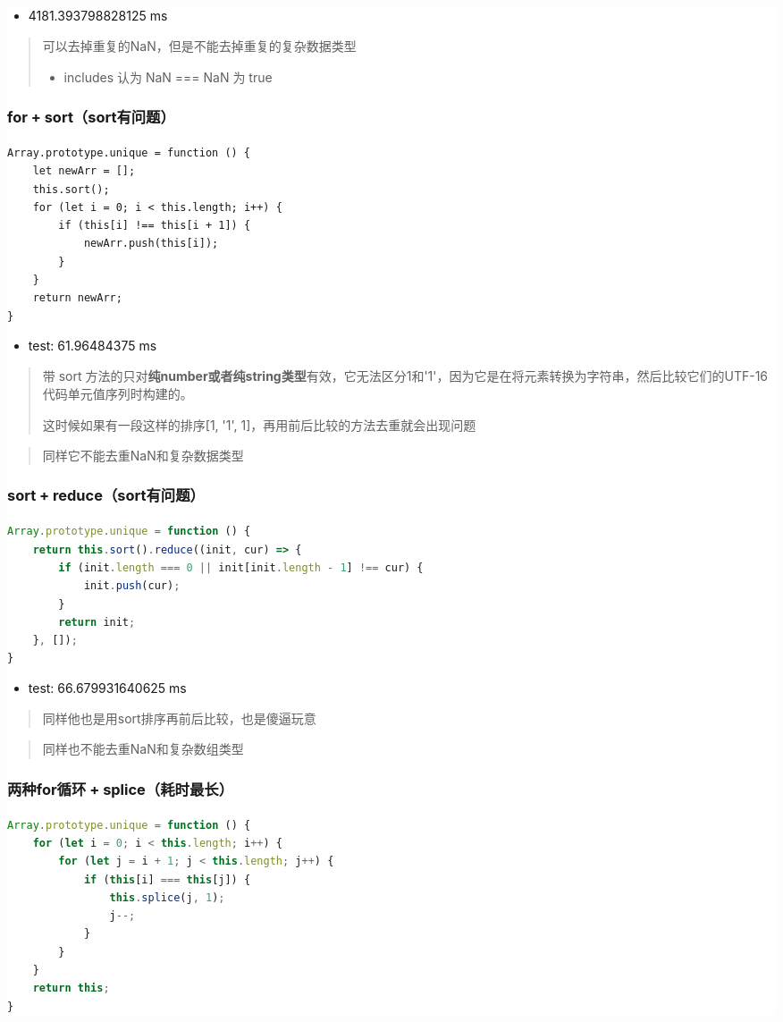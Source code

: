 + 4181.393798828125 ms

> 可以去掉重复的NaN，但是不能去掉重复的复杂数据类型
>
> + includes 认为 NaN === NaN 为 true



### for + sort（sort有问题）

```
Array.prototype.unique = function () {
    let newArr = [];
    this.sort();
    for (let i = 0; i < this.length; i++) {
        if (this[i] !== this[i + 1]) {
            newArr.push(this[i]);
        }
    }
    return newArr;
}
```

+ test: 61.96484375 ms

> 带 sort 方法的只对**纯number或者纯string类型**有效，它无法区分1和'1'，因为它是在将元素转换为字符串，然后比较它们的UTF-16代码单元值序列时构建的。
>
> 这时候如果有一段这样的排序[1, '1', 1]，再用前后比较的方法去重就会出现问题

> 同样它不能去重NaN和复杂数据类型



### sort + reduce（sort有问题）

```js
Array.prototype.unique = function () {
    return this.sort().reduce((init, cur) => {
        if (init.length === 0 || init[init.length - 1] !== cur) {
            init.push(cur);
        }
        return init;
    }, []);
}
```

+ test: 66.679931640625 ms

> 同样他也是用sort排序再前后比较，也是傻逼玩意

> 同样也不能去重NaN和复杂数组类型



### 两种for循环 + splice（耗时最长）

```js
Array.prototype.unique = function () {
    for (let i = 0; i < this.length; i++) {
        for (let j = i + 1; j < this.length; j++) {
            if (this[i] === this[j]) {
                this.splice(j, 1);
                j--;
            }
        }
    }
    return this;
}
```
